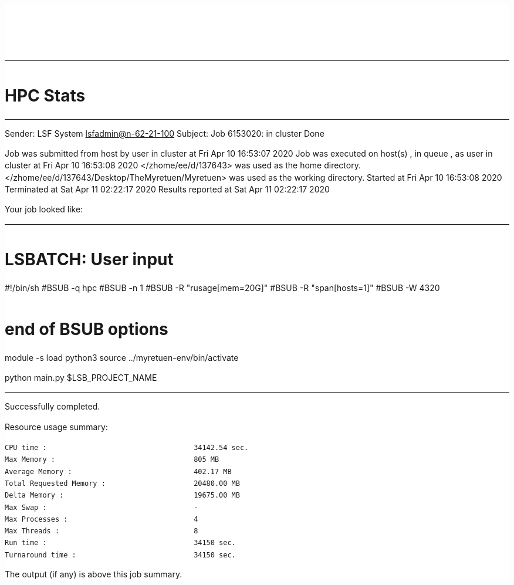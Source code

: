  <br /> 
 <br /> 
 <br /> 
 <br />

---------------------------------------------------------------------------------------------------------------------

# HPC Stats


------------------------------------------------------------
Sender: LSF System <lsfadmin@n-62-21-100>
Subject: Job 6153020: <NNAgent3BATCHSIZE200LR00005> in cluster <dcc> Done

Job <NNAgent3BATCHSIZE200LR00005> was submitted from host <n-62-30-6> by user <s183905> in cluster <dcc> at Fri Apr 10 16:53:07 2020
Job was executed on host(s) <n-62-21-100>, in queue <hpc>, as user <s183905> in cluster <dcc> at Fri Apr 10 16:53:08 2020
</zhome/ee/d/137643> was used as the home directory.
</zhome/ee/d/137643/Desktop/TheMyretuen/Myretuen> was used as the working directory.
Started at Fri Apr 10 16:53:08 2020
Terminated at Sat Apr 11 02:22:17 2020
Results reported at Sat Apr 11 02:22:17 2020

Your job looked like:

------------------------------------------------------------
# LSBATCH: User input
#!/bin/sh
#BSUB -q hpc
#BSUB -n 1
#BSUB -R "rusage[mem=20G]"
#BSUB -R "span[hosts=1]"
#BSUB -W 4320
# end of BSUB options

module -s load python3
source ../myretuen-env/bin/activate

python main.py $LSB_PROJECT_NAME


------------------------------------------------------------

Successfully completed.

Resource usage summary:

    CPU time :                                   34142.54 sec.
    Max Memory :                                 805 MB
    Average Memory :                             402.17 MB
    Total Requested Memory :                     20480.00 MB
    Delta Memory :                               19675.00 MB
    Max Swap :                                   -
    Max Processes :                              4
    Max Threads :                                8
    Run time :                                   34150 sec.
    Turnaround time :                            34150 sec.

The output (if any) is above this job summary.

